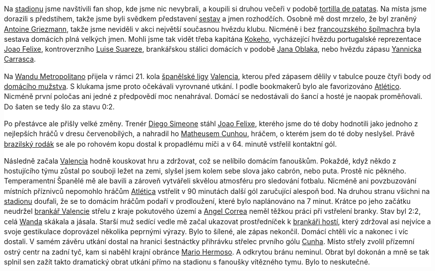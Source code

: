Na [stadionu](https://en.wikipedia.org/wiki/Metropolitano_Stadium) jsme navštívili
fan shop, kde jsme nic nevybrali, a koupili si druhou
večeři v podobě [tortilla de patatas](https://sk.wikipedia.org/wiki/Tortilla_de_patatas).
Na místa jsme dorazili s předstihem, takže
jsme byli svědkem představení
[sestav](https://www.livesport.cz/zapas/4rKp6Vfq/#prehled-zapasu/sestavy) a jmen
rozhodčích. Osobně mě dost mrzelo, že byl zraněný
[Antoine Griezmann](https://www.livesport.cz/hrac/griezmann-antoine/OxCa1jdT/), takže
jsme neviděli v akci největší současnou hvězdu klubu.
Nicméně i bez [francouzského špílmachra](https://www.livesport.cz/hrac/griezmann-antoine/OxCa1jdT/)
byla sestava domácích plná velkých jmen. Mohli jsme tak vidět třeba kapitána
[Kokeho](https://www.livesport.cz/hrac/koke/v9hLv1xJ/), vycházející hvězdu portugalské reprezentace
[Joao Felixe](https://www.livesport.cz/hrac/joao-felix/KI3YXMhi/), kontroverzního
[Luise Suareze](https://www.livesport.cz/hrac/suarez-luis/dUShzrBp/), brankářskou stálici
domácích v podobě [Jana Oblaka](https://www.livesport.cz/hrac/oblak-jan/SYy8ZHN9/), nebo
hvězdu zápasu [Yannicka Carrasca](https://www.livesport.cz/hrac/carrasco-yannick/lzccuuAC/).

Na [Wandu Metropolitano](https://en.wikipedia.org/wiki/Metropolitano_Stadium) přijela
v rámci 21. kola [španělské ligy](https://www.laliga.com/en-GB)
[Valencia](https://cs.wikipedia.org/wiki/Valencia_CF), kterou před zápasem dělily
v tabulce pouze čtyři body od
[domácího mužstva](https://cs.wikipedia.org/wiki/Atl%C3%A9tico_Madrid). S klukama jsme
proto očekávali vyrovnané utkání. I podle bookmakerů bylo ale favorizováno
[Atlético](https://cs.wikipedia.org/wiki/Atl%C3%A9tico_Madrid). Nicméně první
poločas ani jedné z předpovědí moc nenahrával. Domácí se nedostávali do šancí
a hosté je naopak proměňovali. Do šaten se tedy šlo za stavu 0:2.

Po přestávce ale přišly velké změny. Trenér
[Diego Simeone](https://cs.wikipedia.org/wiki/Diego_Simeone) stáhl
[Joao Felixe](https://www.livesport.cz/hrac/joao-felix/KI3YXMhi/), kterého
jsme do té doby hodnotili jako jednoho z nejlepších hráčů v dresu červenobílých, a
nahradil ho [Matheusem Cunhou](https://www.livesport.cz/hrac/cunha-matheus/bq5QzRdb/),
hráčem, o kterém jsem do té doby neslyšel. Právě
[brazilský rodák](https://www.livesport.cz/hrac/cunha-matheus/bq5QzRdb/) se ale
po rohovém kopu dostal k propadlému míči a v 64. minutě vstřelil kontaktní gól.

Následně začala [Valencia](https://cs.wikipedia.org/wiki/Valencia_CF)
hodně kouskovat hru a zdržovat, což se nelíbilo domácím fanouškům. Pokaždé,
když někdo z hostujícího týmu zůstal po souboji ležet na zemi,
slyšel jsem kolem sebe slova jako cabrón, nebo puta. Prostě nic pěkného.
Temperamentní Španělé mě ale bavili a zároveň vytvářeli skvělou atmosféru pro
sledování fotbalu. Nicméně ani povzbuzování místních příznivců nepomohlo hráčům
[Atlética](https://cs.wikipedia.org/wiki/Atl%C3%A9tico_Madrid) vstřelit
v 90 minutách další gól zaručující alespoň bod. Na druhou stranu
všichni na [stadionu](https://en.wikipedia.org/wiki/Metropolitano_Stadium)
doufali, že se to domácím hráčům podaří v prodloužení, které
bylo naplánováno na 7 minut. Krátce po jeho začátku neudržel
[brankář Valencie](https://www.livesport.cz/hrac/domenech-jaume/KbobTIgr/) střelu
z kraje pokutového území a
[Angel Correa](https://www.livesport.cz/hrac/correa-angel/McWkid34/)
neměl těžkou  práci při vstřelení branky.
Stav byl 2:2, celá [Wanda](https://en.wikipedia.org/wiki/Metropolitano_Stadium)
skákala a jásala. Starší muž sedící vedle mě začal
ukazovat prostředníček k
[brankáři hostí](https://www.livesport.cz/hrac/domenech-jaume/KbobTIgr/), který
zdržoval asi nejvíce a svoje gestikulace doprovázel několika peprnými výrazy.
Bylo to šílené, ale zápas nekončil.
Domácí chtěli víc a nakonec i víc dostali. V samém závěru utkání dostal na hranici
šestnáctky přihrávku střelec prvního gólu
[Cunha](https://www.livesport.cz/hrac/cunha-matheus/bq5QzRdb/). Místo střely zvolil přízemní
ostrý centr na zadní tyč, kam si naběhl krajní obránce
[Mario Hermoso](https://www.livesport.cz/hrac/hermoso-mario/OUjnz4Ab/).
A odkrytou bránu neminul. Obrat byl dokonán a mně se tak splnil sen zažít takto dramatický obrat
utkání přímo na stadionu s fanoušky vítězného tymu. Bylo to neskutečné.
